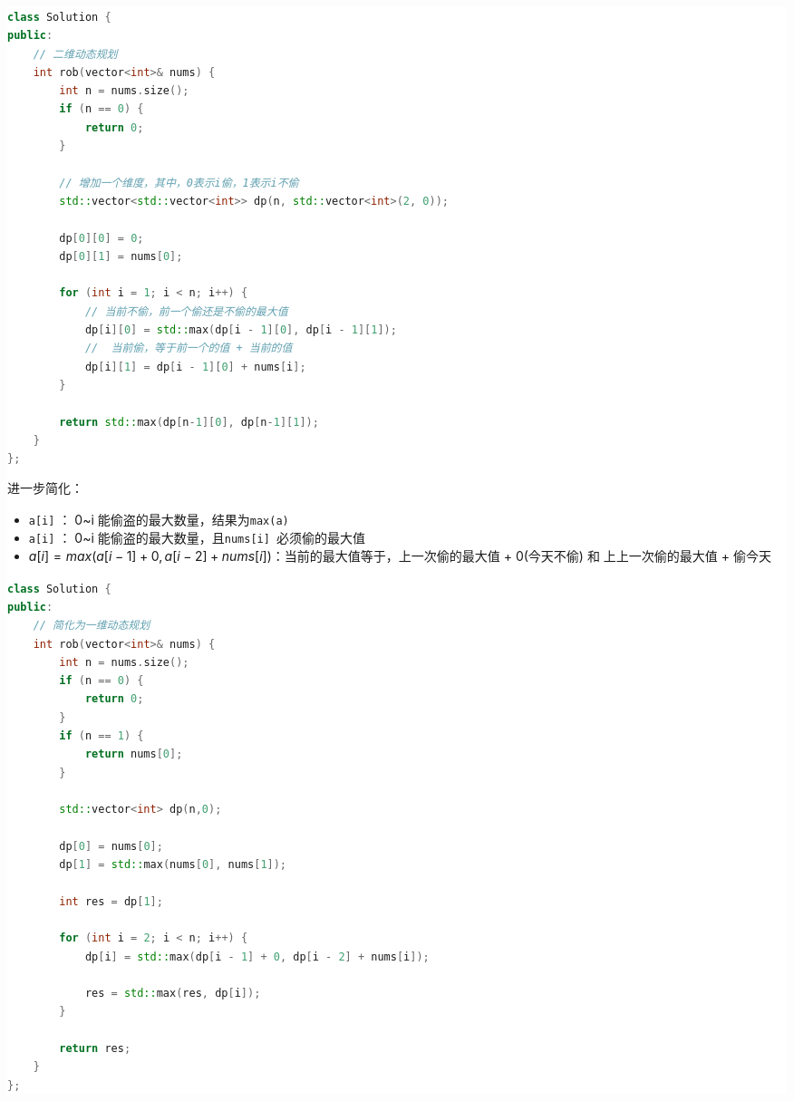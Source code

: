```c++
class Solution {
public:
    // 二维动态规划
    int rob(vector<int>& nums) {
        int n = nums.size();
        if (n == 0) {
            return 0;
        }

        // 增加一个维度，其中，0表示i偷，1表示i不偷
        std::vector<std::vector<int>> dp(n, std::vector<int>(2, 0));

        dp[0][0] = 0;
        dp[0][1] = nums[0];

        for (int i = 1; i < n; i++) {
            // 当前不偷，前一个偷还是不偷的最大值
            dp[i][0] = std::max(dp[i - 1][0], dp[i - 1][1]);
            //  当前偷，等于前一个的值 + 当前的值
            dp[i][1] = dp[i - 1][0] + nums[i];
        }

        return std::max(dp[n-1][0], dp[n-1][1]);
    }
};
```

进一步简化：

-   `a[i]` ： 0\~i 能偷盗的最大数量，结果为`max(a)`
-   `a[i]` ： 0\~i 能偷盗的最大数量，且`nums[i] `必须偷的最大值
-   $a[i] = max(a[i-1] + 0, a[i-2] + nums[i])$：当前的最大值等于，上一次偷的最大值 + 0(今天不偷) 和 上上一次偷的最大值 + 偷今天

```c++
class Solution {
public:
    // 简化为一维动态规划
    int rob(vector<int>& nums) {
        int n = nums.size();
        if (n == 0) {
            return 0;
        }
        if (n == 1) {
            return nums[0];
        }

        std::vector<int> dp(n,0);

        dp[0] = nums[0];
        dp[1] = std::max(nums[0], nums[1]);

        int res = dp[1];

        for (int i = 2; i < n; i++) {
            dp[i] = std::max(dp[i - 1] + 0, dp[i - 2] + nums[i]);

            res = std::max(res, dp[i]);
        }

        return res;
    }
};
```
